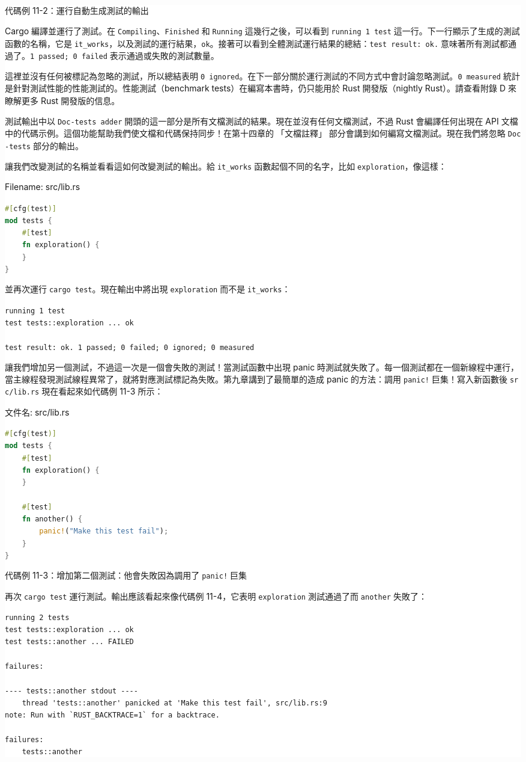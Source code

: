 <span class="caption">代碼例 11-2：運行自動生成測試的輸出</span>

Cargo 編譯並運行了測試。在 `Compiling`、`Finished` 和 `Running` 這幾行之後，可以看到 `running 1 test` 這一行。下一行顯示了生成的測試函數的名稱，它是 `it_works`，以及測試的運行結果，`ok`。接著可以看到全體測試運行結果的總結：`test result: ok.` 意味著所有測試都通過了。`1 passed; 0 failed` 表示通過或失敗的測試數量。

這裡並沒有任何被標記為忽略的測試，所以總結表明 `0 ignored`。在下一部分關於運行測試的不同方式中會討論忽略測試。`0 measured` 統計是針對測試性能的性能測試的。性能測試（benchmark tests）在編寫本書時，仍只能用於 Rust 開發版（nightly Rust）。請查看附錄 D 來瞭解更多 Rust 開發版的信息。

測試輸出中以 `Doc-tests adder` 開頭的這一部分是所有文檔測試的結果。現在並沒有任何文檔測試，不過 Rust 會編譯任何出現在 API 文檔中的代碼示例。這個功能幫助我們使文檔和代碼保持同步！在第十四章的 「文檔註釋」 部分會講到如何編寫文檔測試。現在我們將忽略 `Doc-tests` 部分的輸出。

讓我們改變測試的名稱並看看這如何改變測試的輸出。給 `it_works` 函數起個不同的名字，比如 `exploration`，像這樣：

<span class="filename">Filename: src/lib.rs</span>

```rust
#[cfg(test)]
mod tests {
    #[test]
    fn exploration() {
    }
}
```

並再次運行 `cargo test`。現在輸出中將出現 `exploration` 而不是 `it_works`：

```text
running 1 test
test tests::exploration ... ok

test result: ok. 1 passed; 0 failed; 0 ignored; 0 measured
```

讓我們增加另一個測試，不過這一次是一個會失敗的測試！當測試函數中出現 panic 時測試就失敗了。每一個測試都在一個新線程中運行，當主線程發現測試線程異常了，就將對應測試標記為失敗。第九章講到了最簡單的造成 panic 的方法：調用 `panic!` 巨集！寫入新函數後 `src/lib.rs` 現在看起來如代碼例 11-3 所示：

<span class="filename">文件名: src/lib.rs</span>

```rust
#[cfg(test)]
mod tests {
    #[test]
    fn exploration() {
    }

    #[test]
    fn another() {
        panic!("Make this test fail");
    }
}
```

<span class="caption">代碼例 11-3：增加第二個測試：他會失敗因為調用了 `panic!` 巨集</span>


再次 `cargo test` 運行測試。輸出應該看起來像代碼例 11-4，它表明 `exploration` 測試通過了而 `another` 失敗了：

```text
running 2 tests
test tests::exploration ... ok
test tests::another ... FAILED

failures:

---- tests::another stdout ----
	thread 'tests::another' panicked at 'Make this test fail', src/lib.rs:9
note: Run with `RUST_BACKTRACE=1` for a backtrace.

failures:
    tests::another

```